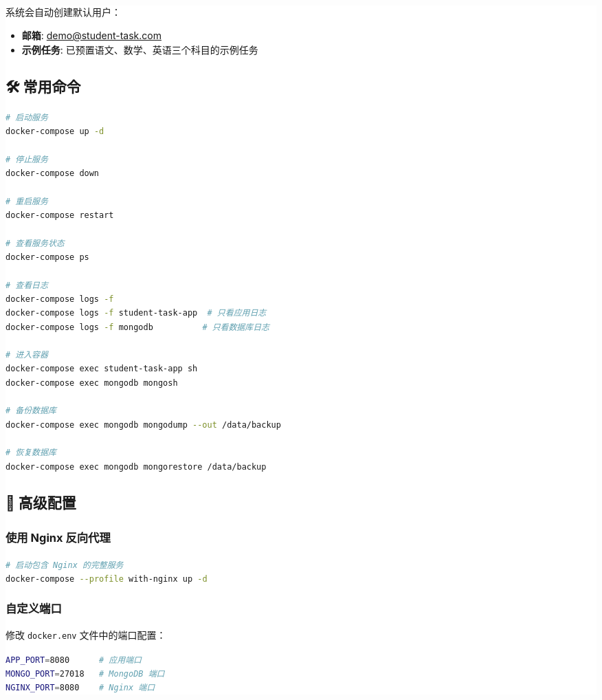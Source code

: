 系统会自动创建默认用户：

- **邮箱**: demo@student-task.com
- **示例任务**: 已预置语文、数学、英语三个科目的示例任务

## 🛠️ 常用命令

```bash
# 启动服务
docker-compose up -d

# 停止服务
docker-compose down

# 重启服务
docker-compose restart

# 查看服务状态
docker-compose ps

# 查看日志
docker-compose logs -f
docker-compose logs -f student-task-app  # 只看应用日志
docker-compose logs -f mongodb          # 只看数据库日志

# 进入容器
docker-compose exec student-task-app sh
docker-compose exec mongodb mongosh

# 备份数据库
docker-compose exec mongodb mongodump --out /data/backup

# 恢复数据库
docker-compose exec mongodb mongorestore /data/backup
```

## 🔧 高级配置

### 使用 Nginx 反向代理

```bash
# 启动包含 Nginx 的完整服务
docker-compose --profile with-nginx up -d
```

### 自定义端口

修改 `docker.env` 文件中的端口配置：

```bash
APP_PORT=8080      # 应用端口
MONGO_PORT=27018   # MongoDB 端口
NGINX_PORT=8080    # Nginx 端口
```
